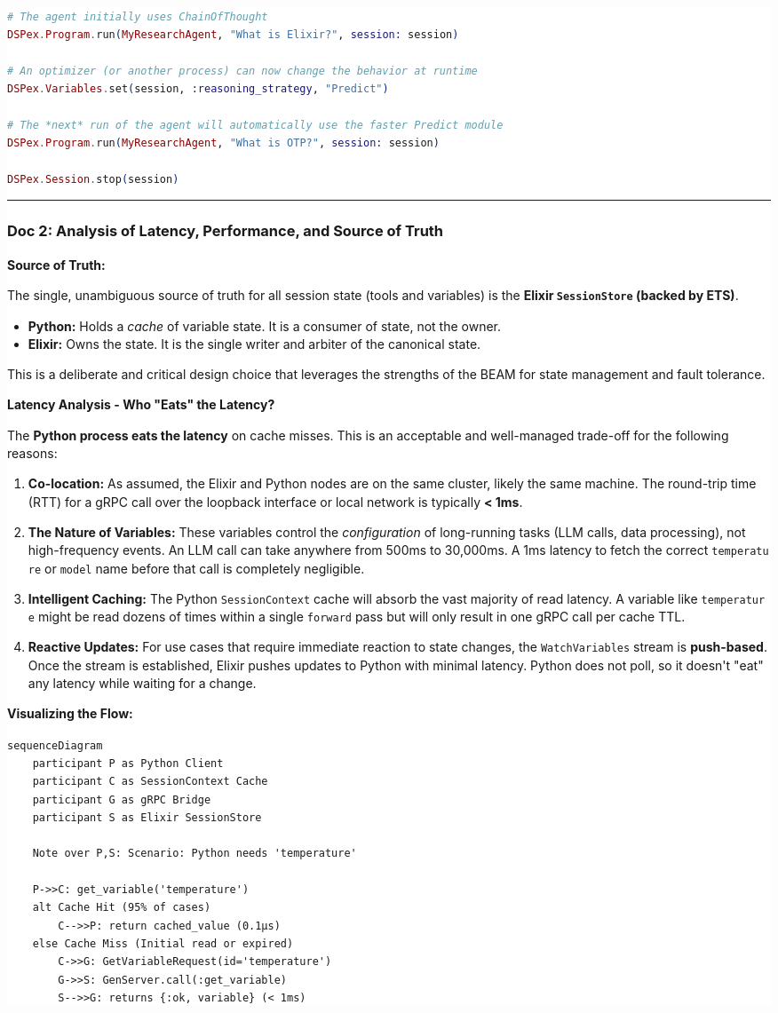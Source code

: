 ```elixir
# The agent initially uses ChainOfThought
DSPex.Program.run(MyResearchAgent, "What is Elixir?", session: session)

# An optimizer (or another process) can now change the behavior at runtime
DSPex.Variables.set(session, :reasoning_strategy, "Predict")

# The *next* run of the agent will automatically use the faster Predict module
DSPex.Program.run(MyResearchAgent, "What is OTP?", session: session)

DSPex.Session.stop(session)
```

---

### **Doc 2: Analysis of Latency, Performance, and Source of Truth**

**Source of Truth:**

The single, unambiguous source of truth for all session state (tools and variables) is the **Elixir `SessionStore` (backed by ETS)**.
-   **Python:** Holds a *cache* of variable state. It is a consumer of state, not the owner.
-   **Elixir:** Owns the state. It is the single writer and arbiter of the canonical state.

This is a deliberate and critical design choice that leverages the strengths of the BEAM for state management and fault tolerance.

**Latency Analysis - Who "Eats" the Latency?**

The **Python process eats the latency** on cache misses. This is an acceptable and well-managed trade-off for the following reasons:

1.  **Co-location:** As assumed, the Elixir and Python nodes are on the same cluster, likely the same machine. The round-trip time (RTT) for a gRPC call over the loopback interface or local network is typically **< 1ms**.

2.  **The Nature of Variables:** These variables control the *configuration* of long-running tasks (LLM calls, data processing), not high-frequency events. An LLM call can take anywhere from 500ms to 30,000ms. A 1ms latency to fetch the correct `temperature` or `model` name before that call is completely negligible.

3.  **Intelligent Caching:** The Python `SessionContext` cache will absorb the vast majority of read latency. A variable like `temperature` might be read dozens of times within a single `forward` pass but will only result in one gRPC call per cache TTL.

4.  **Reactive Updates:** For use cases that require immediate reaction to state changes, the `WatchVariables` stream is **push-based**. Once the stream is established, Elixir pushes updates to Python with minimal latency. Python does not poll, so it doesn't "eat" any latency while waiting for a change.

**Visualizing the Flow:**

```mermaid
sequenceDiagram
    participant P as Python Client
    participant C as SessionContext Cache
    participant G as gRPC Bridge
    participant S as Elixir SessionStore

    Note over P,S: Scenario: Python needs 'temperature'
    
    P->>C: get_variable('temperature')
    alt Cache Hit (95% of cases)
        C-->>P: return cached_value (0.1µs)
    else Cache Miss (Initial read or expired)
        C->>G: GetVariableRequest(id='temperature')
        G->>S: GenServer.call(:get_variable)
        S-->>G: returns {:ok, variable} (< 1ms)
```